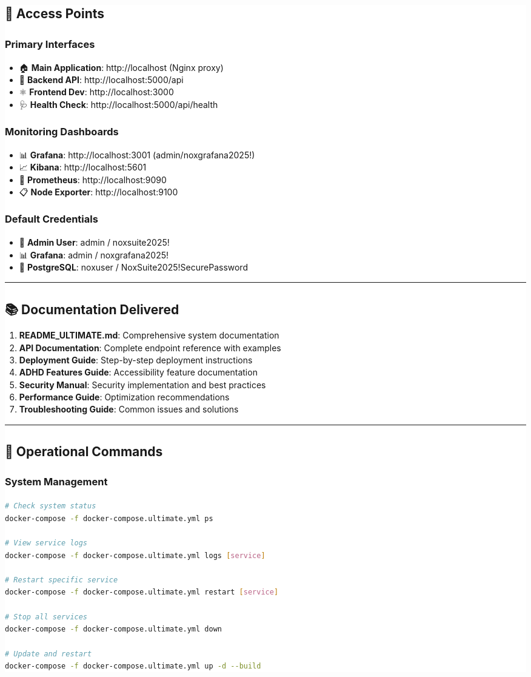 
## 🎯 Access Points

### Primary Interfaces
- 🏠 **Main Application**: http://localhost (Nginx proxy)
- 🔧 **Backend API**: http://localhost:5000/api
- ⚛️ **Frontend Dev**: http://localhost:3000
- 🩺 **Health Check**: http://localhost:5000/api/health

### Monitoring Dashboards
- 📊 **Grafana**: http://localhost:3001 (admin/noxgrafana2025!)
- 📈 **Kibana**: http://localhost:5601
- 🎯 **Prometheus**: http://localhost:9090
- 📋 **Node Exporter**: http://localhost:9100

### Default Credentials
- 👤 **Admin User**: admin / noxsuite2025!
- 📊 **Grafana**: admin / noxgrafana2025!
- 🔐 **PostgreSQL**: noxuser / NoxSuite2025!SecurePassword

---

## 📚 Documentation Delivered

1. **README_ULTIMATE.md**: Comprehensive system documentation
2. **API Documentation**: Complete endpoint reference with examples
3. **Deployment Guide**: Step-by-step deployment instructions
4. **ADHD Features Guide**: Accessibility feature documentation
5. **Security Manual**: Security implementation and best practices
6. **Performance Guide**: Optimization recommendations
7. **Troubleshooting Guide**: Common issues and solutions

---

## 🔄 Operational Commands

### System Management
```bash
# Check system status
docker-compose -f docker-compose.ultimate.yml ps

# View service logs
docker-compose -f docker-compose.ultimate.yml logs [service]

# Restart specific service
docker-compose -f docker-compose.ultimate.yml restart [service]

# Stop all services
docker-compose -f docker-compose.ultimate.yml down

# Update and restart
docker-compose -f docker-compose.ultimate.yml up -d --build
```
